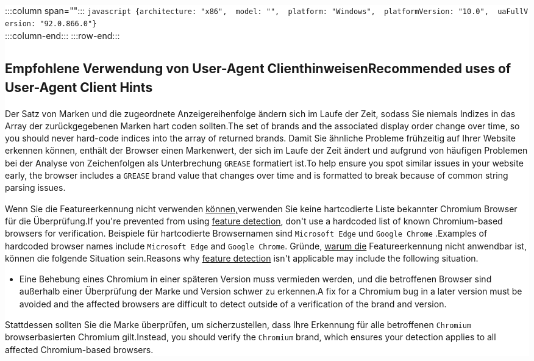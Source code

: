    :::column span="":::
      ```javascript
      {architecture: "x86", 
      model: "", 
      platform: "Windows", 
      platformVersion: "10.0", 
      uaFullVersion: "92.0.866.0"}
      ```  
   :::column-end:::
:::row-end:::  

## <a name="recommended-uses-of-user-agent-client-hints"></a><span data-ttu-id="999ec-139">Empfohlene Verwendung von User-Agent Clienthinweisen</span><span class="sxs-lookup"><span data-stu-id="999ec-139">Recommended uses of User-Agent Client Hints</span></span>  

<span data-ttu-id="999ec-140">Der Satz von Marken und die zugeordnete Anzeigereihenfolge ändern sich im Laufe der Zeit, sodass Sie niemals Indizes in das Array der zurückgegebenen Marken hart coden sollten.</span><span class="sxs-lookup"><span data-stu-id="999ec-140">The set of brands and the associated display order change over time, so you should never hard-code indices into the array of returned brands.</span></span>  <span data-ttu-id="999ec-141">Damit Sie ähnliche Probleme frühzeitig auf Ihrer Website erkennen können, enthält der Browser einen Markenwert, der sich im Laufe der Zeit ändert und aufgrund von häufigen Problemen bei der Analyse von Zeichenfolgen als Unterbrechung `GREASE` formatiert ist.</span><span class="sxs-lookup"><span data-stu-id="999ec-141">To help ensure you spot similar issues in your website early, the browser includes a `GREASE` brand value that changes over time and is formatted to break because of common string parsing issues.</span></span>  

<span data-ttu-id="999ec-142">Wenn Sie die Featureerkennung nicht verwenden [können,][MdnLearnToolsTestingCrossBrowserTestingFeatureDetection]verwenden Sie keine hartcodierte Liste bekannter Chromium Browser für die Überprüfung.</span><span class="sxs-lookup"><span data-stu-id="999ec-142">If you're prevented from using [feature detection][MdnLearnToolsTestingCrossBrowserTestingFeatureDetection], don't use a hardcoded list of known Chromium-based browsers for verification.</span></span>  <span data-ttu-id="999ec-143">Beispiele für hartcodierte Browsernamen sind `Microsoft Edge` und `Google Chrome` .</span><span class="sxs-lookup"><span data-stu-id="999ec-143">Examples of hardcoded browser names include `Microsoft Edge` and `Google Chrome`.</span></span>  <span data-ttu-id="999ec-144">Gründe, [warum die][MdnLearnToolsTestingCrossBrowserTestingFeatureDetection] Featureerkennung nicht anwendbar ist, können die folgende Situation sein.</span><span class="sxs-lookup"><span data-stu-id="999ec-144">Reasons why [feature detection][MdnLearnToolsTestingCrossBrowserTestingFeatureDetection] isn't applicable may include the following situation.</span></span>  

*   <span data-ttu-id="999ec-145">Eine Behebung eines Chromium in einer späteren Version muss vermieden werden, und die betroffenen Browser sind außerhalb einer Überprüfung der Marke und Version schwer zu erkennen.</span><span class="sxs-lookup"><span data-stu-id="999ec-145">A fix for a Chromium bug in a later version must be avoided and the affected browsers are difficult to detect outside of a verification of the brand and version.</span></span>  
    
<span data-ttu-id="999ec-146">Stattdessen sollten Sie die Marke überprüfen, um sicherzustellen, dass Ihre Erkennung für alle betroffenen `Chromium` browserbasierten Chromium gilt.</span><span class="sxs-lookup"><span data-stu-id="999ec-146">Instead, you should verify the `Chromium` brand, which ensures your detection applies to all affected Chromium-based browsers.</span></span>  



[WindowsBlogsMsedgedev20171005MicrosoftEdgeIosAndroidDeveloper]: https://blogs.windows.com/msedgedev/2017/10/05/microsoft-edge-ios-android-developer "Microsoft Edge für iOS und Android: Was Entwickler über ihre | Microsoft Windows Blogs"  
[GithubWicgUaClientHintsGethighentropyvalues]: https://wicg.github.io/ua-client-hints#getHighEntropyValues "4.1.5. getHighEntropyValues-Methode – User-Agent Clienthinweise | GitHub"  
[MdnLearnToolsTestingCrossBrowserTestingFeatureDetection]: https://developer.mozilla.org/docs/Learn/Tools_and_testing/Cross_browser_testing/Feature_detection "Implementieren von Featureerkennungs| MDN"  